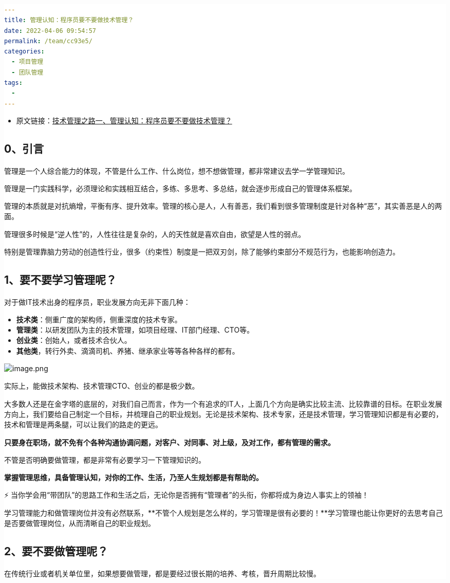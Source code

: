 ```yaml
---
title: 管理认知：程序员要不要做技术管理？
date: 2022-04-06 09:54:57
permalink: /team/cc93e5/
categories:
  - 项目管理
  - 团队管理
tags:
  - 
---
```

- 原文链接：[技术管理之路一、管理认知：程序员要不要做技术管理？](https://www.cnblogs.com/anding/p/15491280.html)

## 0、引言

管理是一个人综合能力的体现，不管是什么工作、什么岗位，想不想做管理，都非常建议去学一学管理知识。

管理是一门实践科学，必须理论和实践相互结合，多练、多思考、多总结，就会逐步形成自己的管理体系框架。

管理的本质就是对抗熵增，平衡有序、提升效率。管理的核心是人，人有善恶，我们看到很多管理制度是针对各种“恶”，其实善恶是人的两面。

管理很多时候是“逆人性”的，人性往往是复杂的，人的天性就是喜欢自由，欲望是人性的弱点。

特别是管理靠脑力劳动的创造性行业，很多（约束性）制度是一把双刃剑，除了能够约束部分不规范行为，也能影响创造力。

## 1、要不要学习管理呢？

对于做IT技术出身的程序员，职业发展方向无非下面几种：

- **技术类**：侧重广度的架构师，侧重深度的技术专家。
- **管理类**：以研发团队为主的技术管理，如项目经理、IT部门经理、CTO等。
- **创业类**：创始人，或者技术合伙人。
- **其他类**，转行外卖、滴滴司机、养猪、继承家业等等各种各样的都有。

![image.png](https://cdn.nlark.com/yuque/0/2021/png/1311515/1637368956445-7c468d1a-6fd7-46e3-aae5-2533ec2caf99.png)

实际上，能做技术架构、技术管理CTO、创业的都是极少数。

大多数人还是在金字塔的底层的，对我们自己而言，作为一个有追求的IT人，上面几个方向是确实比较主流、比较靠谱的目标。在职业发展方向上，我们要给自己制定一个目标，并梳理自己的职业规划。无论是技术架构、技术专家，还是技术管理，学习管理知识都是有必要的，技术和管理是两条腿，可以让我们的路走的更远。

**只要身在职场，就不免有个各种沟通协调问题，对客户、对同事、对上级，及对工作，都有管理的需求。**

不管是否明确要做管理，都是非常有必要学习一下管理知识的。

**掌握管理思维，具备管理认知，对你的工作、生活，乃至人生规划都是有帮助的。**

⚡ 当你学会用“带团队”的思路工作和生活之后，无论你是否拥有“管理者”的头衔，你都将成为身边人事实上的领袖！

学习管理能力和做管理岗位并没有必然联系，**不管个人规划是怎么样的，学习管理是很有必要的！**学习管理也能让你更好的去思考自己是否要做管理岗位，从而清晰自己的职业规划。

## 2、要不要做管理呢？

在传统行业或者机关单位里，如果想要做管理，都是要经过很长期的培养、考核，晋升周期比较慢。
